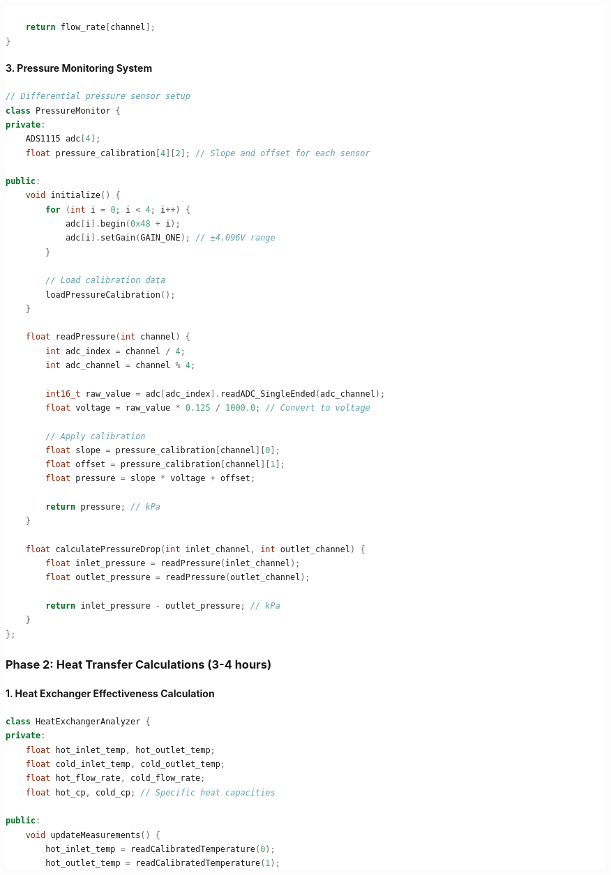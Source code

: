 ```cpp
    
    return flow_rate[channel];
}
```

#### 3. Pressure Monitoring System
```cpp
// Differential pressure sensor setup
class PressureMonitor {
private:
    ADS1115 adc[4];
    float pressure_calibration[4][2]; // Slope and offset for each sensor
    
public:
    void initialize() {
        for (int i = 0; i < 4; i++) {
            adc[i].begin(0x48 + i);
            adc[i].setGain(GAIN_ONE); // ±4.096V range
        }
        
        // Load calibration data
        loadPressureCalibration();
    }
    
    float readPressure(int channel) {
        int adc_index = channel / 4;
        int adc_channel = channel % 4;
        
        int16_t raw_value = adc[adc_index].readADC_SingleEnded(adc_channel);
        float voltage = raw_value * 0.125 / 1000.0; // Convert to voltage
        
        // Apply calibration
        float slope = pressure_calibration[channel][0];
        float offset = pressure_calibration[channel][1];
        float pressure = slope * voltage + offset;
        
        return pressure; // kPa
    }
    
    float calculatePressureDrop(int inlet_channel, int outlet_channel) {
        float inlet_pressure = readPressure(inlet_channel);
        float outlet_pressure = readPressure(outlet_channel);
        
        return inlet_pressure - outlet_pressure; // kPa
    }
};
```

### Phase 2: Heat Transfer Calculations (3-4 hours)

#### 1. Heat Exchanger Effectiveness Calculation
```cpp
class HeatExchangerAnalyzer {
private:
    float hot_inlet_temp, hot_outlet_temp;
    float cold_inlet_temp, cold_outlet_temp;
    float hot_flow_rate, cold_flow_rate;
    float hot_cp, cold_cp; // Specific heat capacities
    
public:
    void updateMeasurements() {
        hot_inlet_temp = readCalibratedTemperature(0);
        hot_outlet_temp = readCalibratedTemperature(1);
```